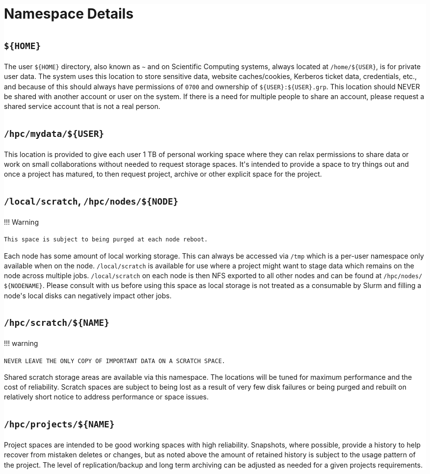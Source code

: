 # Namespace Details
## `${HOME}`

The user `${HOME}` directory, also known as `~` and on Scientific Computing
systems, always located at `/home/${USER}`, is for private user data. The
system uses this location to store sensitive data, website caches/cookies,
Kerberos ticket data, credentials, etc., and because of this should always have
permissions of `0700` and ownership of `${USER}:${USER}.grp`. This location
should NEVER be shared with another account or user on the system. If there is a
need for multiple people to share an account, please request a shared service
account that is not a real person.

## `/hpc/mydata/${USER}`

This location is provided to give each user 1 TB of personal working space
where they can relax permissions to share data or work on small collaborations
without needed to request storage spaces. It's intended to provide a space to
try things out and once a project has matured, to then request project, archive
or other explicit space for the project.

## `/local/scratch`, `/hpc/nodes/${NODE}`

!!! Warning

    This space is subject to being purged at each node reboot.

Each node has some amount of local working storage. This can always be accessed
via `/tmp` which is a per-user namespace only available when on the node.
`/local/scratch` is available for use where a project might want to stage data
which remains on the node across multiple jobs. `/local/scratch` on each node
is then NFS exported to all other nodes and can be found at
`/hpc/nodes/${NODENAME}`. Please consult with us before using this space as
local storage is not treated as a consumable by Slurm and filling a node's
local disks can negatively impact other jobs.

## `/hpc/scratch/${NAME}`

!!! warning

    NEVER LEAVE THE ONLY COPY OF IMPORTANT DATA ON A SCRATCH SPACE.

Shared scratch storage areas are available via this namespace. The locations
will be tuned for maximum performance and the cost of reliability. Scratch
spaces are subject to being lost as a result of very few disk failures or being
purged and rebuilt on relatively short notice to address performance or space
issues.

## `/hpc/projects/${NAME}`

Project spaces are intended to be good working spaces with high reliability.
Snapshots, where possible, provide a history to help recover from mistaken
deletes or changes, but as noted above the amount of retained history is
subject to the usage pattern of the project. The level of replication/backup
and long term archiving can be adjusted as needed for a given projects
requirements.

